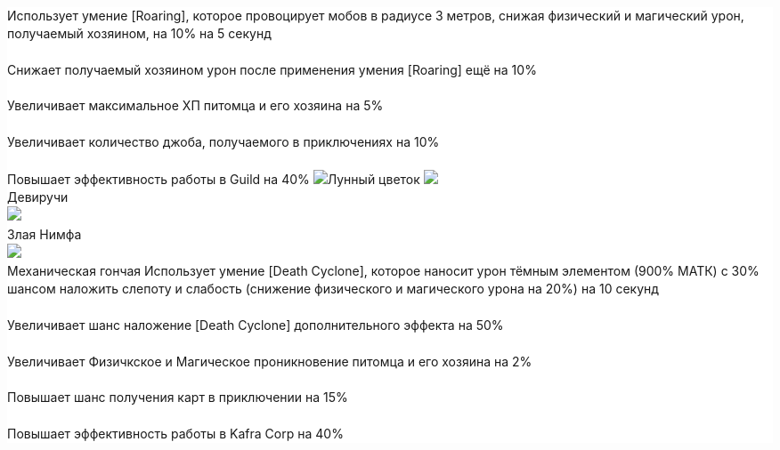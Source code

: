 <td>Использует умение [Roaring], которое провоцирует мобов в радиусе 3 метров, снижая физический и магический урон, получаемый хозяином, на 10% на 5 секунд<br><br>Снижает получаемый хозяином урон после применения умения [Roaring] ещё на 10%<br><br>Увеличивает максимальное ХП питомца и его хозяина на 5%<br><br>Увеличивает количество джоба, получаемого в приключениях на 10%<br><br>Повышает эффективность работы в Guild  на 40%</td>
</tr>
<tr>
<td><img src="./Images/moonlight.png" />Лунный цветок</td>
<td><img src="./Images/devi.png" /><br>Девиручи<br><img src="./Images/nymph.png" /><br>Злая Нимфа<br><img src="./Images/hound.png" /><br>Механическая гончая</td>
<td>Использует умение [Death  Cyclone], которое наносит урон тёмным элементом (900% МАТК) с 30% шансом наложить слепоту и слабость (снижение физического и магического урона на 20%) на 10 секунд<br><br>Увеличивает  шанс  наложение [Death Cyclone] дополнительного  эффекта  на 50%<br><br>Увеличивает Физичкское и Магическое проникновение питомца и его хозяина на 2%<br><br>Повышает шанс получения карт в приключении на 15%<br><br>Повышает эффективность работы в Kafra  Corp  на 40%</td>
</tr>
</tbody>
</table>
